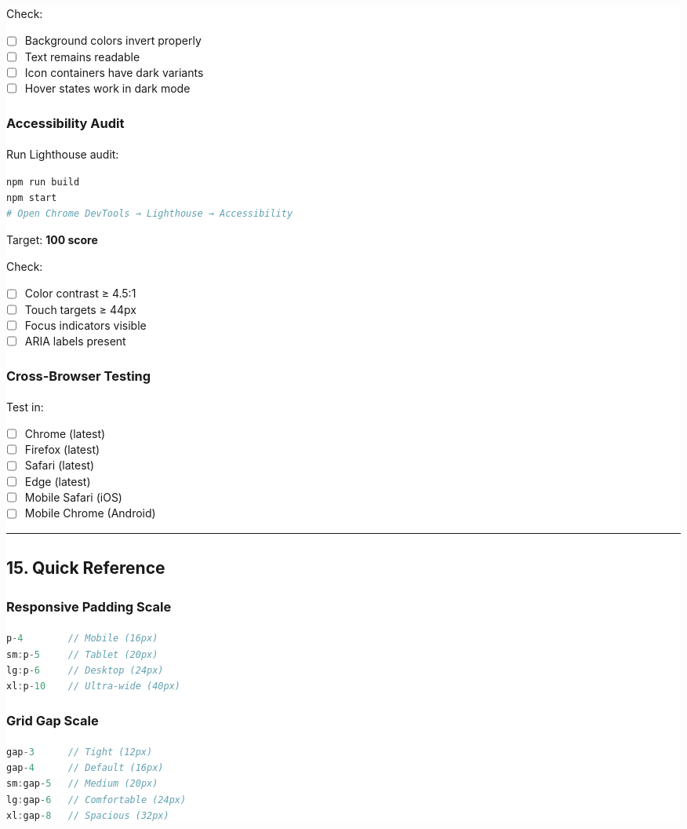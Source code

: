 Check:
- [ ] Background colors invert properly
- [ ] Text remains readable
- [ ] Icon containers have dark variants
- [ ] Hover states work in dark mode

### Accessibility Audit

Run Lighthouse audit:
```bash
npm run build
npm start
# Open Chrome DevTools → Lighthouse → Accessibility
```

Target: **100 score**

Check:
- [ ] Color contrast ≥ 4.5:1
- [ ] Touch targets ≥ 44px
- [ ] Focus indicators visible
- [ ] ARIA labels present

### Cross-Browser Testing

Test in:
- [ ] Chrome (latest)
- [ ] Firefox (latest)
- [ ] Safari (latest)
- [ ] Edge (latest)
- [ ] Mobile Safari (iOS)
- [ ] Mobile Chrome (Android)

---

## 15. Quick Reference

### Responsive Padding Scale
```typescript
p-4        // Mobile (16px)
sm:p-5     // Tablet (20px)
lg:p-6     // Desktop (24px)
xl:p-10    // Ultra-wide (40px)
```

### Grid Gap Scale
```typescript
gap-3      // Tight (12px)
gap-4      // Default (16px)
sm:gap-5   // Medium (20px)
lg:gap-6   // Comfortable (24px)
xl:gap-8   // Spacious (32px)
```

